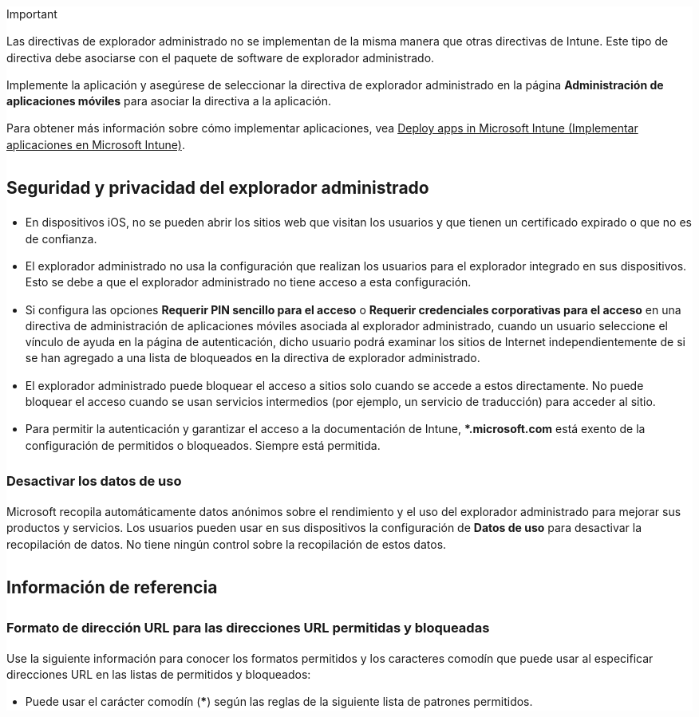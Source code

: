 > [!IMPORTANT]
> Las directivas de explorador administrado no se implementan de la misma manera que otras directivas de Intune. Este tipo de directiva debe asociarse con el paquete de software de explorador administrado.

Implemente la aplicación y asegúrese de seleccionar la directiva de explorador administrado en la página **Administración de aplicaciones móviles** para asociar la directiva a la aplicación.

Para obtener más información sobre cómo implementar aplicaciones, vea [Deploy apps in Microsoft Intune (Implementar aplicaciones en Microsoft Intune)](deploy-apps-in-microsoft-intune.md).

## <a name="security-and-privacy-for-the-managed-browser"></a>Seguridad y privacidad del explorador administrado

-   En dispositivos iOS, no se pueden abrir los sitios web que visitan los usuarios y que tienen un certificado expirado o que no es de confianza.

-   El explorador administrado no usa la configuración que realizan los usuarios para el explorador integrado en sus dispositivos. Esto se debe a que el explorador administrado no tiene acceso a esta configuración.

-   Si configura las opciones **Requerir PIN sencillo para el acceso** o **Requerir credenciales corporativas para el acceso** en una directiva de administración de aplicaciones móviles asociada al explorador administrado, cuando un usuario seleccione el vínculo de ayuda en la página de autenticación, dicho usuario podrá examinar los sitios de Internet independientemente de si se han agregado a una lista de bloqueados en la directiva de explorador administrado.

-   El explorador administrado puede bloquear el acceso a sitios solo cuando se accede a estos directamente. No puede bloquear el acceso cuando se usan servicios intermedios (por ejemplo, un servicio de traducción) para acceder al sitio.

-   Para permitir la autenticación y garantizar el acceso a la documentación de Intune, **&#42;.microsoft.com** está exento de la configuración de permitidos o bloqueados. Siempre está permitida.

### <a name="turn-off-usage-data"></a>Desactivar los datos de uso
Microsoft recopila automáticamente datos anónimos sobre el rendimiento y el uso del explorador administrado para mejorar sus productos y servicios. Los usuarios pueden usar en sus dispositivos la configuración de **Datos de uso** para desactivar la recopilación de datos. No tiene ningún control sobre la recopilación de estos datos.

## <a name="reference-information"></a>Información de referencia

### <a name="url-format-for-allowed-and-blocked-urls"></a>Formato de dirección URL para las direcciones URL permitidas y bloqueadas
Use la siguiente información para conocer los formatos permitidos y los caracteres comodín que puede usar al especificar direcciones URL en las listas de permitidos y bloqueados:

-   Puede usar el carácter comodín (**&#42;**) según las reglas de la siguiente lista de patrones permitidos.
